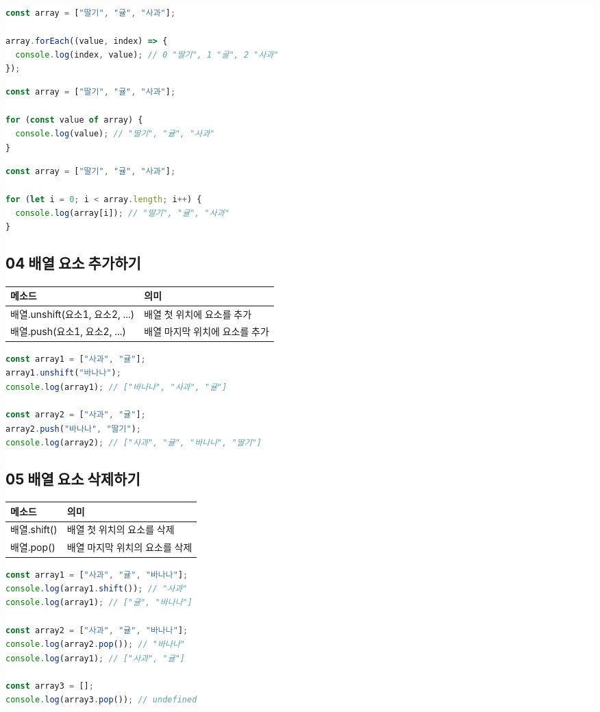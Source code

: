 ```javascript
const array = ["딸기", "귤", "사과"];

array.forEach((value, index) => {
  console.log(index, value); // 0 "딸기", 1 "굴", 2 "사과"
});
```

```javascript
const array = ["딸기", "귤", "사과"];

for (const value of array) {
  console.log(value); // "딸기", "귤", "사과"
}
```

```javascript
const array = ["딸기", "귤", "사과"];

for (let i = 0; i < array.length; i++) {
  console.log(array[i]); // "딸기", "귤", "사과"
}
```

## 04 배열 요소 추가하기

| 메소드                          | 의미                           |
| :------------------------------ | :----------------------------- |
| 배열.unshift(요소1, 요소2, ...) | 배열 첫 위치에 요소를 추가     |
| 배열.push(요소1, 요소2, ...)    | 배열 마지막 위치에 요소를 추가 |

```javascript
const array1 = ["사과", "귤"];
array1.unshift("바나나");
console.log(array1); // ["바나나", "사과", "귤"]

const array2 = ["사과", "귤"];
array2.push("바나나", "딸기");
console.log(array2); // ["사과", "귤", "바나나", "딸기"]
```

## 05 배열 요소 삭제하기

| 메소드       | 의미                           |
| :----------- | :----------------------------- |
| 배열.shift() | 배열 첫 위치의 요소를 삭제     |
| 배열.pop()   | 배열 마지막 위치의 요소를 삭제 |

```javascript
const array1 = ["사과", "귤", "바나나"];
console.log(array1.shift()); // "사과"
console.log(array1); // ["귤", "바나나"]

const array2 = ["사과", "귤", "바나나"];
console.log(array2.pop()); // "바나나"
console.log(array1); // ["사과", "귤"]

const array3 = [];
console.log(array3.pop()); // undefined
```
